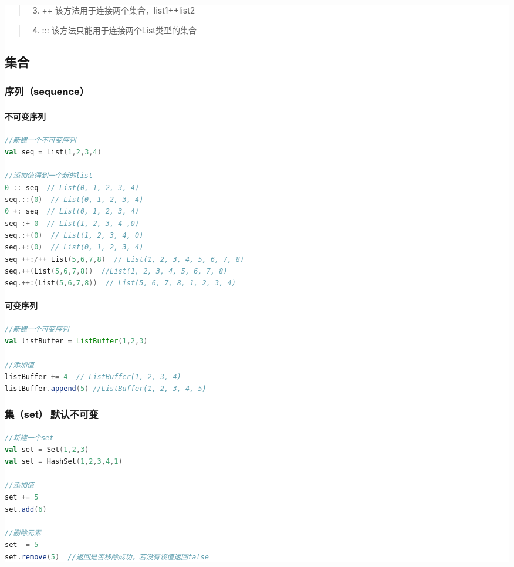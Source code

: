 >3. ++ 该方法用于连接两个集合，list1++list2

>4. ::: 该方法只能用于连接两个List类型的集合

<span id="collection"></span>

## 集合

<span id="sequence"></span>

### 序列（sequence）
#### 不可变序列

```scala
//新建一个不可变序列
val seq = List(1,2,3,4)

//添加值得到一个新的list
0 :: seq  // List(0, 1, 2, 3, 4)
seq.::(0)  // List(0, 1, 2, 3, 4)
0 +: seq  // List(0, 1, 2, 3, 4)
seq :+ 0  // List(1, 2, 3, 4 ,0)
seq.:+(0)  // List(1, 2, 3, 4, 0)
seq.+:(0)  // List(0, 1, 2, 3, 4)
seq ++:/++ List(5,6,7,8)  // List(1, 2, 3, 4, 5, 6, 7, 8)
seq.++(List(5,6,7,8))  //List(1, 2, 3, 4, 5, 6, 7, 8)
seq.++:(List(5,6,7,8))  // List(5, 6, 7, 8, 1, 2, 3, 4)
```

#### 可变序列

```scala
//新建一个可变序列
val listBuffer = ListBuffer(1,2,3)

//添加值
listBuffer += 4  // ListBuffer(1, 2, 3, 4)
listBuffer.append(5) //ListBuffer(1, 2, 3, 4, 5)

```

<span id="set"></span>

### 集（set） 默认不可变

```scala
//新建一个set
val set = Set(1,2,3)
val set = HashSet(1,2,3,4,1)

//添加值
set += 5
set.add(6)

//删除元素
set -= 5
set.remove(5)  //返回是否移除成功，若没有该值返回false
```
